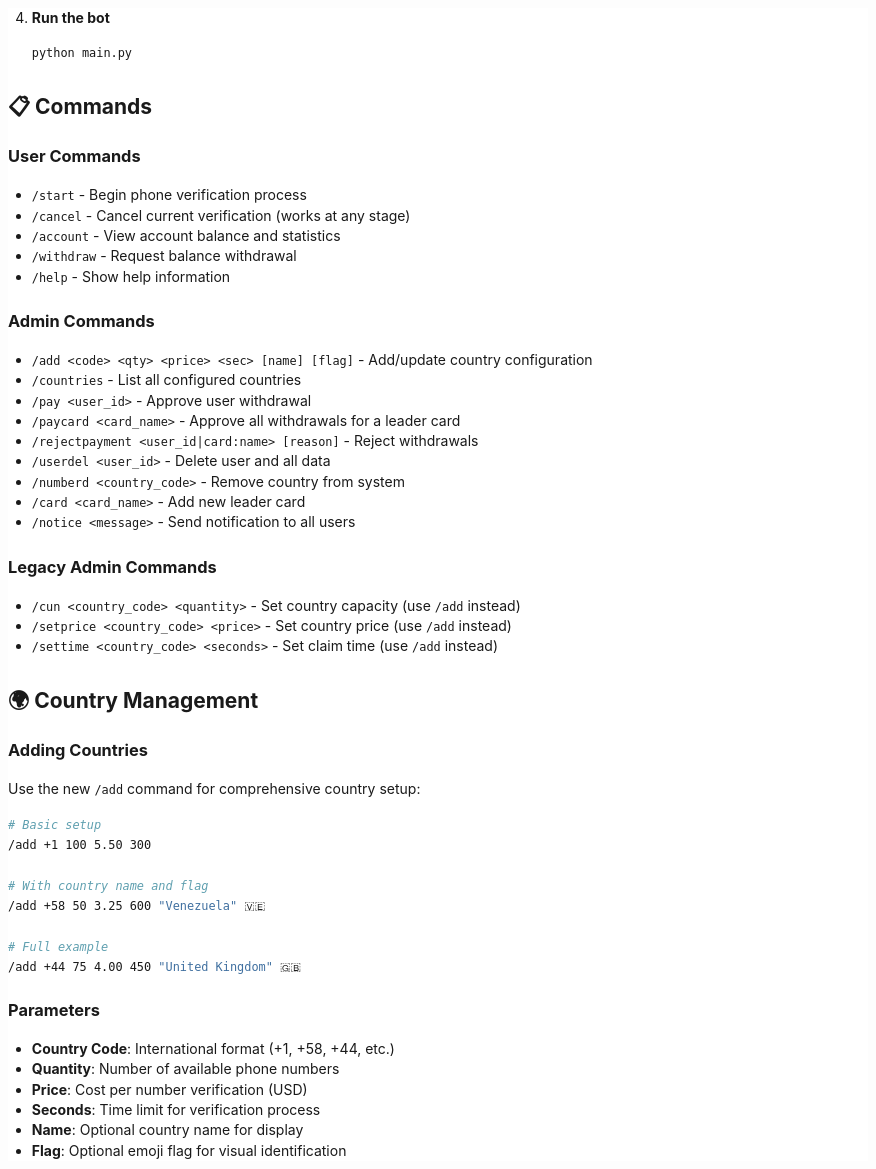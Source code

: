 4. **Run the bot**
   ```bash
   python main.py
   ```

## 📋 Commands

### User Commands
- `/start` - Begin phone verification process
- `/cancel` - Cancel current verification (works at any stage)
- `/account` - View account balance and statistics
- `/withdraw` - Request balance withdrawal
- `/help` - Show help information

### Admin Commands
- `/add <code> <qty> <price> <sec> [name] [flag]` - Add/update country configuration
- `/countries` - List all configured countries
- `/pay <user_id>` - Approve user withdrawal
- `/paycard <card_name>` - Approve all withdrawals for a leader card
- `/rejectpayment <user_id|card:name> [reason]` - Reject withdrawals
- `/userdel <user_id>` - Delete user and all data
- `/numberd <country_code>` - Remove country from system
- `/card <card_name>` - Add new leader card
- `/notice <message>` - Send notification to all users

### Legacy Admin Commands
- `/cun <country_code> <quantity>` - Set country capacity (use `/add` instead)
- `/setprice <country_code> <price>` - Set country price (use `/add` instead)  
- `/settime <country_code> <seconds>` - Set claim time (use `/add` instead)

## 🌍 Country Management

### Adding Countries
Use the new `/add` command for comprehensive country setup:

```bash
# Basic setup
/add +1 100 5.50 300

# With country name and flag
/add +58 50 3.25 600 "Venezuela" 🇻🇪

# Full example
/add +44 75 4.00 450 "United Kingdom" 🇬🇧
```

### Parameters
- **Country Code**: International format (+1, +58, +44, etc.)
- **Quantity**: Number of available phone numbers
- **Price**: Cost per number verification (USD)
- **Seconds**: Time limit for verification process
- **Name**: Optional country name for display
- **Flag**: Optional emoji flag for visual identification
